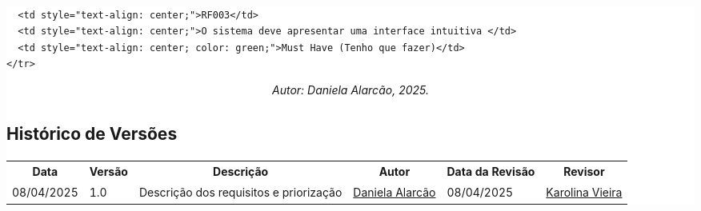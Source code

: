       <td style="text-align: center;">RF003</td>
      <td style="text-align: center;">O sistema deve apresentar uma interface intuitiva </td>
      <td style="text-align: center; color: green;">Must Have (Tenho que fazer)</td>
    </tr>
</tbody>
</table>
<p align="center"><em>Autor: Daniela Alarcão, 2025.</em></p>


## Histórico de Versões
<div align="center">
    <table>
        <tr>
            <th>Data</th>
            <th>Versão</th>
            <th>Descrição</th>
            <th>Autor</th>
            <th>Data da Revisão</th>
            <th>Revisor</th>
        </tr>
        <tr>
            <td>08/04/2025</td>
            <td>1.0</td>
            <td>Descrição dos requisitos e priorização</td>
            <td><a href="https://github.com/danialarcao">Daniela Alarcão</a></td>
            <td>08/04/2025</td>
            <td><a href="https://github.com/Karolina91">Karolina Vieira</a></td>
        </tr>
    </table>
</div>

